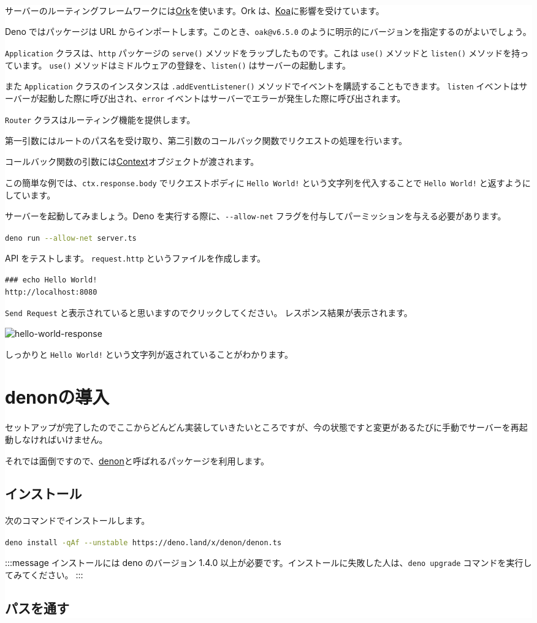 サーバーのルーティングフレームワークには[Ork](https://github.com/oakserver/oak)を使います。Ork は、[Koa](https://github.com/koajs/koa/)に影響を受けています。

Deno ではパッケージは URL からインポートします。このとき、`oak@v6.5.0` のように明示的にバージョンを指定するのがよいでしょう。

`Application` クラスは、`http` パッケージの `serve()` メソッドをラップしたものです。これは `use()` メソッドと `listen()` メソッドを持っています。
`use()` メソッドはミドルウェアの登録を、`listen()` はサーバーの起動します。

また `Application` クラスのインスタンスは `.addEventListener()` メソッドでイベントを購読することもできます。
`listen` イベントはサーバーが起動した際に呼び出され、`error` イベントはサーバーでエラーが発生した際に呼び出されます。

`Router` クラスはルーティング機能を提供します。

第一引数にはルートのパス名を受け取り、第二引数のコールバック関数でリクエストの処理を行います。

コールバック関数の引数には[Context](https://github.com/oakserver/oak#context)オブジェクトが渡されます。

この簡単な例では、`ctx.response.body` でリクエストボディに `Hello World!` という文字列を代入することで `Hello World!` と返すようにしています。

サーバーを起動してみましょう。Deno を実行する際に、`--allow-net` フラグを付与してパーミッションを与える必要があります。

```sh
deno run --allow-net server.ts
```

API をテストします。
`request.http` というファイルを作成します。

```http:request.http
### echo Hello World!
http://localhost:8080
```

`Send Request` と表示されていると思いますのでクリックしてください。
レスポンス結果が表示されます。

![hello-world-response](//images.ctfassets.net/in6v9lxmm5c8/5PuD6vadJY82w4R2cTFARy/a820ab29b13fc855c1f55f673978343d/____________________________2021-02-27_23.02.06.png)

しっかりと `Hello World!` という文字列が返されていることがわかります。

# denonの導入

セットアップが完了したのでここからどんどん実装していきたいところですが、今の状態ですと変更があるたびに手動でサーバーを再起動しなければいけません。

それでは面倒ですので、[denon](https://deno.land/x/denon@2.4.7)と呼ばれるパッケージを利用します。

## インストール

次のコマンドでインストールします。

```sh
deno install -qAf --unstable https://deno.land/x/denon/denon.ts
```

:::message
インストールには deno のバージョン 1.4.0 以上が必要です。インストールに失敗した人は、`deno upgrade` コマンドを実行してみてください。
:::

## パスを通す
